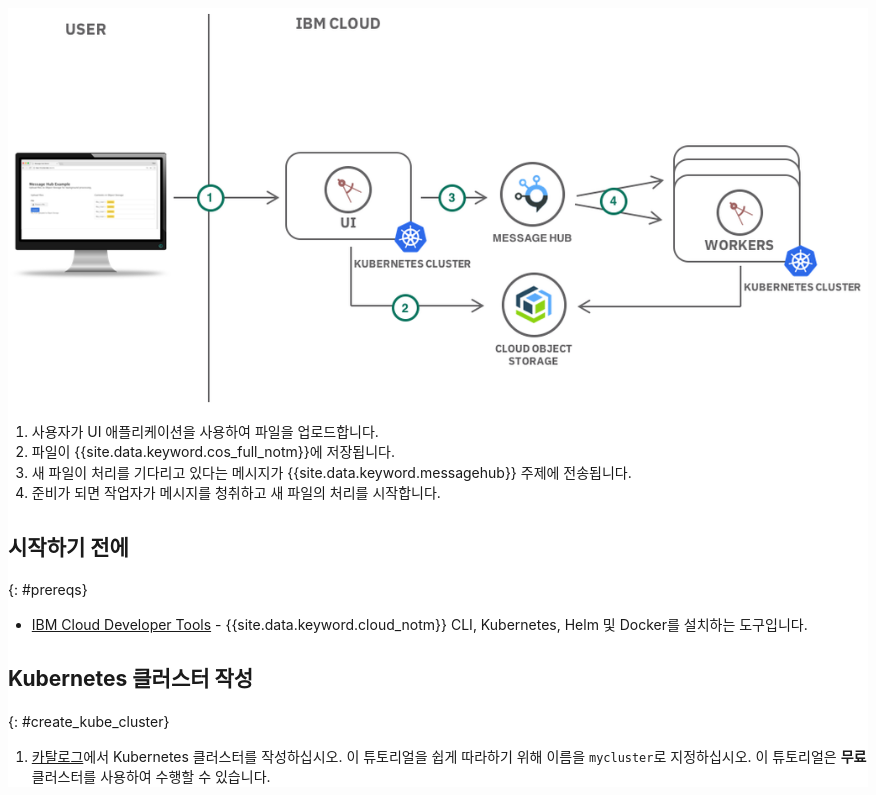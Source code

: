 <p style="text-align: center;">

   ![](images/solution25/Architecture.png)
</p>

1. 사용자가 UI 애플리케이션을 사용하여 파일을 업로드합니다. 
2. 파일이 {{site.data.keyword.cos_full_notm}}에 저장됩니다. 
3. 새 파일이 처리를 기다리고 있다는 메시지가 {{site.data.keyword.messagehub}} 주제에 전송됩니다. 
4. 준비가 되면 작업자가 메시지를 청취하고 새 파일의 처리를 시작합니다. 

## 시작하기 전에
{: #prereqs}

* [IBM Cloud Developer Tools](/docs/cli?topic=cloud-cli-install-ibmcloud-cli) - {{site.data.keyword.cloud_notm}} CLI, Kubernetes, Helm 및 Docker를 설치하는 도구입니다. 

## Kubernetes 클러스터 작성
{: #create_kube_cluster}

1. [카탈로그](https://{DomainName}/containers-kubernetes/launch)에서 Kubernetes 클러스터를 작성하십시오. 이 튜토리얼을 쉽게 따라하기 위해 이름을 `mycluster`로 지정하십시오. 이 튜토리얼은 **무료** 클러스터를 사용하여 수행할 수 있습니다.